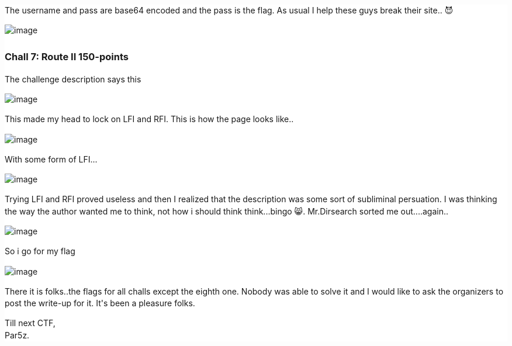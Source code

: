 The username and pass are base64 encoded and the pass is the flag. As usual I help these guys break their site.. 😈

![image](https://user-images.githubusercontent.com/96860148/156931934-b2f946dd-a9e7-4477-a973-85433c6192ac.png)

### Chall 7: Route II 150-points

The challenge description says this

![image](https://user-images.githubusercontent.com/96860148/156932003-4dd39c5e-68a1-42c1-999f-14b6f18176bc.png)

This made my head to lock on LFI and RFI. This is how the page looks like..

![image](https://user-images.githubusercontent.com/96860148/156932089-932e5c29-e442-4d9a-b6e7-5dd759df581f.png)

With some form of LFI...

![image](https://user-images.githubusercontent.com/96860148/156932154-bbb91a1d-98ca-4319-a8ac-98322e9a12cb.png)

Trying LFI and RFI proved useless and then I realized that the description was some sort of subliminal persuation. I was thinking the way the author wanted me
to think, not how i should think think...bingo 😸. Mr.Dirsearch sorted me out....again..

![image](https://user-images.githubusercontent.com/96860148/156932380-83ce3ae5-9f9d-4dd5-9321-9c1253f5f862.png)

So i go for my flag

![image](https://user-images.githubusercontent.com/96860148/156932409-649cca0b-d77a-4044-ba0f-680b8703ea39.png)

There it is folks..the flags for all challs except the eighth one. Nobody was able to solve it and I would like to ask the organizers to post the write-up for it.
It's been a pleasure folks.

Till next CTF,  
Par5z.
